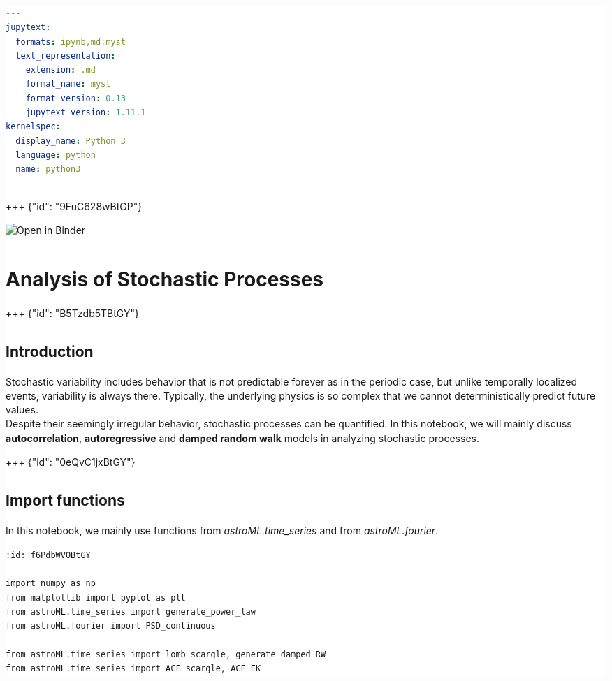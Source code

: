 ```yaml
---
jupytext:
  formats: ipynb,md:myst
  text_representation:
    extension: .md
    format_name: myst
    format_version: 0.13
    jupytext_version: 1.11.1
kernelspec:
  display_name: Python 3
  language: python
  name: python3
---
```


+++ {"id": "9FuC628wBtGP"}

[![Open in Binder](https://mybinder.org/badge_logo.svg)](https://mybinder.org/v2/gh/astroML/astroML-notebooks/main?filepath=chapter10/astroml_chapter10_Analysis_of_Stochastic_Processes.ipynb)

# Analysis of Stochastic Processes

+++ {"id": "B5Tzdb5TBtGY"}

## Introduction
Stochastic variability includes behavior that is not predictable forever as in the periodic case, but
unlike temporally localized events, variability is always there. Typically, the underlying physics is
so complex that we cannot deterministically predict future values.  
Despite their seemingly irregular behavior, stochastic processes can be quantified. In this notebook, we will mainly discuss **autocorrelation**, **autoregressive** and **damped random walk** models in analyzing stochastic processes.

+++ {"id": "0eQvC1jxBtGY"}

## Import functions
In this notebook, we mainly use functions from *astroML.time_series* and from *astroML.fourier*.

```{code-cell} ipython3
:id: f6PdbWVOBtGY

import numpy as np
from matplotlib import pyplot as plt
from astroML.time_series import generate_power_law
from astroML.fourier import PSD_continuous

from astroML.time_series import lomb_scargle, generate_damped_RW
from astroML.time_series import ACF_scargle, ACF_EK
```
